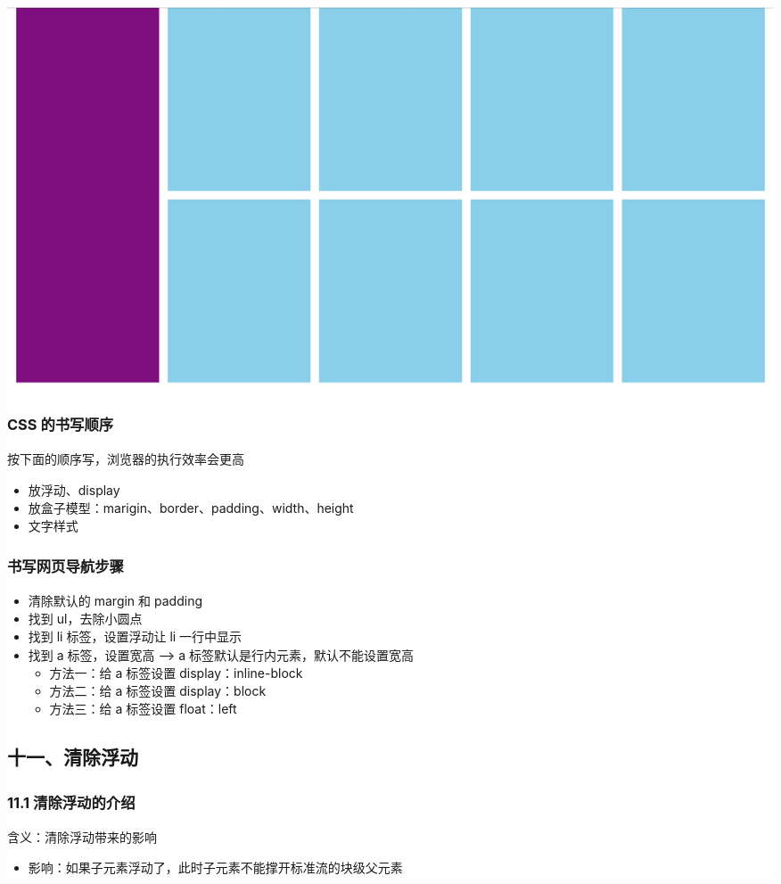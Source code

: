 ![web_study_18](../../../assets/Web/Study/web_study_18.png)



### CSS 的书写顺序

按下面的顺序写，浏览器的执行效率会更高

- 放浮动、display
- 放盒子模型：marigin、border、padding、width、height
- 文字样式



### 书写网页导航步骤

- 清除默认的 margin 和 padding
- 找到 ul，去除小圆点
- 找到 li 标签，设置浮动让 li 一行中显示
- 找到 a 标签，设置宽高 --> a 标签默认是行内元素，默认不能设置宽高
  - 方法一：给 a 标签设置 display：inline-block
  - 方法二：给 a 标签设置 display：block
  - 方法三：给 a 标签设置 float：left



## 十一、清除浮动

### 11.1 清除浮动的介绍

含义：清除浮动带来的影响

- 影响：如果子元素浮动了，此时子元素不能撑开标准流的块级父元素
